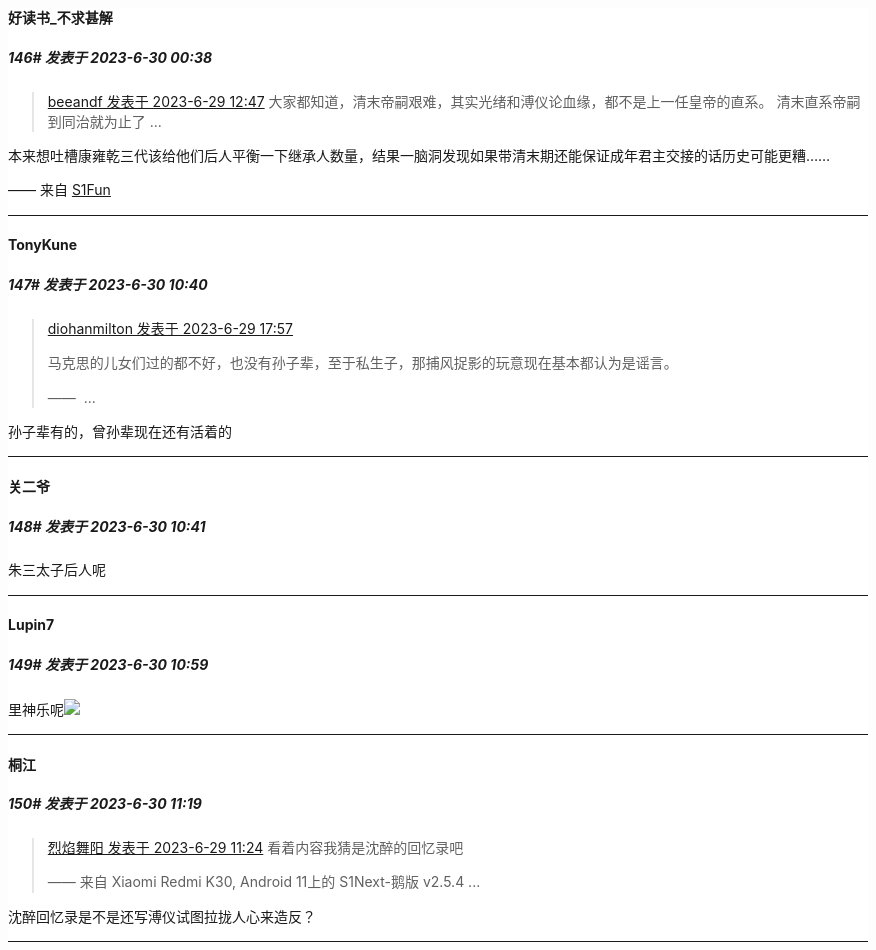 ####  好读书_不求甚解  
##### 146#       发表于 2023-6-30 00:38

<blockquote><a href="httphttps://bbs.saraba1st.com/2b/forum.php?mod=redirect&amp;goto=findpost&amp;pid=61477046&amp;ptid=2142074" target="_blank">beeandf 发表于 2023-6-29 12:47</a>
大家都知道，清末帝嗣艰难，其实光绪和溥仪论血缘，都不是上一任皇帝的直系。
清末直系帝嗣到同治就为止了 ...</blockquote>
本来想吐槽康雍乾三代该给他们后人平衡一下继承人数量，结果一脑洞发现如果带清末期还能保证成年君主交接的话历史可能更糟……

—— 来自 [S1Fun](https://s1fun.koalcat.com)


*****

####  TonyKune  
##### 147#       发表于 2023-6-30 10:40

<blockquote><a href="httphttps://bbs.saraba1st.com/2b/forum.php?mod=redirect&amp;goto=findpost&amp;pid=61481248&amp;ptid=2142074" target="_blank">diohanmilton 发表于 2023-6-29 17:57</a>

马克思的儿女们过的都不好，也没有孙子辈，至于私生子，那捕风捉影的玩意现在基本都认为是谣言。

——  ...</blockquote>
孙子辈有的，曾孙辈现在还有活着的

*****

####  关二爷  
##### 148#       发表于 2023-6-30 10:41

朱三太子后人呢


*****

####  Lupin7  
##### 149#       发表于 2023-6-30 10:59

里神乐呢<img src="https://static.saraba1st.com/image/smiley/face2017/050.png" referrerpolicy="no-referrer">


*****

####  桐江  
##### 150#       发表于 2023-6-30 11:19

<blockquote><a href="httphttps://bbs.saraba1st.com/2b/forum.php?mod=redirect&amp;goto=findpost&amp;pid=61475779&amp;ptid=2142074" target="_blank">烈焰舞阳 发表于 2023-6-29 11:24</a>
看着内容我猜是沈醉的回忆录吧

—— 来自 Xiaomi Redmi K30, Android 11上的 S1Next-鹅版 v2.5.4 ...</blockquote>
沈醉回忆录是不是还写溥仪试图拉拢人心来造反？


*****
